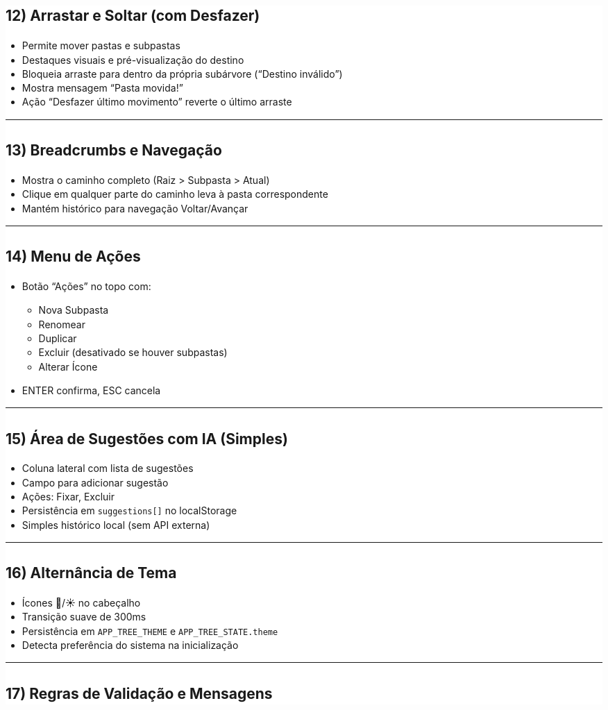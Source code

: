 ## **12) Arrastar e Soltar (com Desfazer)**

* Permite mover pastas e subpastas
* Destaques visuais e pré-visualização do destino
* Bloqueia arraste para dentro da própria subárvore (“Destino inválido”)
* Mostra mensagem “Pasta movida!”
* Ação “Desfazer último movimento” reverte o último arraste

---

## **13) Breadcrumbs e Navegação**

* Mostra o caminho completo (Raiz > Subpasta > Atual)
* Clique em qualquer parte do caminho leva à pasta correspondente
* Mantém histórico para navegação Voltar/Avançar

---

## **14) Menu de Ações**

* Botão “Ações” no topo com:

  * Nova Subpasta
  * Renomear
  * Duplicar
  * Excluir (desativado se houver subpastas)
  * Alterar Ícone
* ENTER confirma, ESC cancela

---

## **15) Área de Sugestões com IA (Simples)**

* Coluna lateral com lista de sugestões
* Campo para adicionar sugestão
* Ações: Fixar, Excluir
* Persistência em `suggestions[]` no localStorage
* Simples histórico local (sem API externa)

---

## **16) Alternância de Tema**

* Ícones 🌙/☀️ no cabeçalho
* Transição suave de 300ms
* Persistência em `APP_TREE_THEME` e `APP_TREE_STATE.theme`
* Detecta preferência do sistema na inicialização

---

## **17) Regras de Validação e Mensagens**
